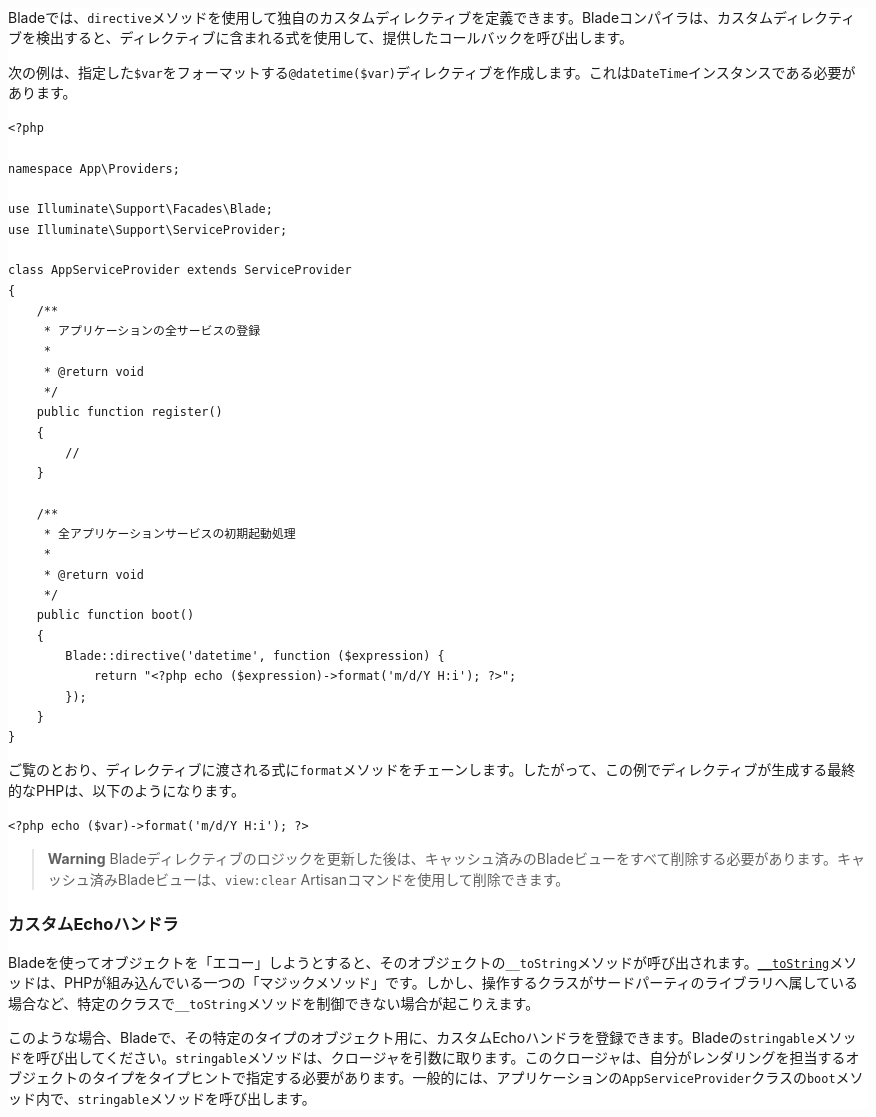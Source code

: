 Bladeでは、`directive`メソッドを使用して独自のカスタムディレクティブを定義できます。Bladeコンパイラは、カスタムディレクティブを検出すると、ディレクティブに含まれる式を使用して、提供したコールバックを呼び出します。

次の例は、指定した`$var`をフォーマットする`@datetime($var)`ディレクティブを作成します。これは`DateTime`インスタンスである必要があります。

    <?php

    namespace App\Providers;

    use Illuminate\Support\Facades\Blade;
    use Illuminate\Support\ServiceProvider;

    class AppServiceProvider extends ServiceProvider
    {
        /**
         * アプリケーションの全サービスの登録
         *
         * @return void
         */
        public function register()
        {
            //
        }

        /**
         * 全アプリケーションサービスの初期起動処理
         *
         * @return void
         */
        public function boot()
        {
            Blade::directive('datetime', function ($expression) {
                return "<?php echo ($expression)->format('m/d/Y H:i'); ?>";
            });
        }
    }

ご覧のとおり、ディレクティブに渡される式に`format`メソッドをチェーンします。したがって、この例でディレクティブが生成する最終的なPHPは、以下のよ​​うになります。

    <?php echo ($var)->format('m/d/Y H:i'); ?>

> **Warning**
> Bladeディレクティブのロジックを更新した後は、キャッシュ済みのBladeビューをすべて削除する必要があります。キャッシュ済みBladeビューは、`view:clear` Artisanコマンドを使用して削除できます。

<a name="custom-echo-handlers"></a>
### カスタムEchoハンドラ

Bladeを使ってオブジェクトを「エコー」しようとすると、そのオブジェクトの`__toString`メソッドが呼び出されます。[`__toString`](https://www.php.net/manual/ja/language.oop5.magic.php#object.tostring)メソッドは、PHPが組み込んでいる一つの「マジックメソッド」です。しかし、操作するクラスがサードパーティのライブラリへ属している場合など、特定のクラスで`__toString`メソッドを制御できない場合が起こりえます。

このような場合、Bladeで、その特定のタイプのオブジェクト用に、カスタムEchoハンドラを登録できます。Bladeの`stringable`メソッドを呼び出してください。`stringable`メソッドは、クロージャを引数に取ります。このクロージャは、自分がレンダリングを担当するオブジェクトのタイプをタイプヒントで指定する必要があります。一般的には、アプリケーションの`AppServiceProvider`クラスの`boot`メソッド内で、`stringable`メソッドを呼び出します。
